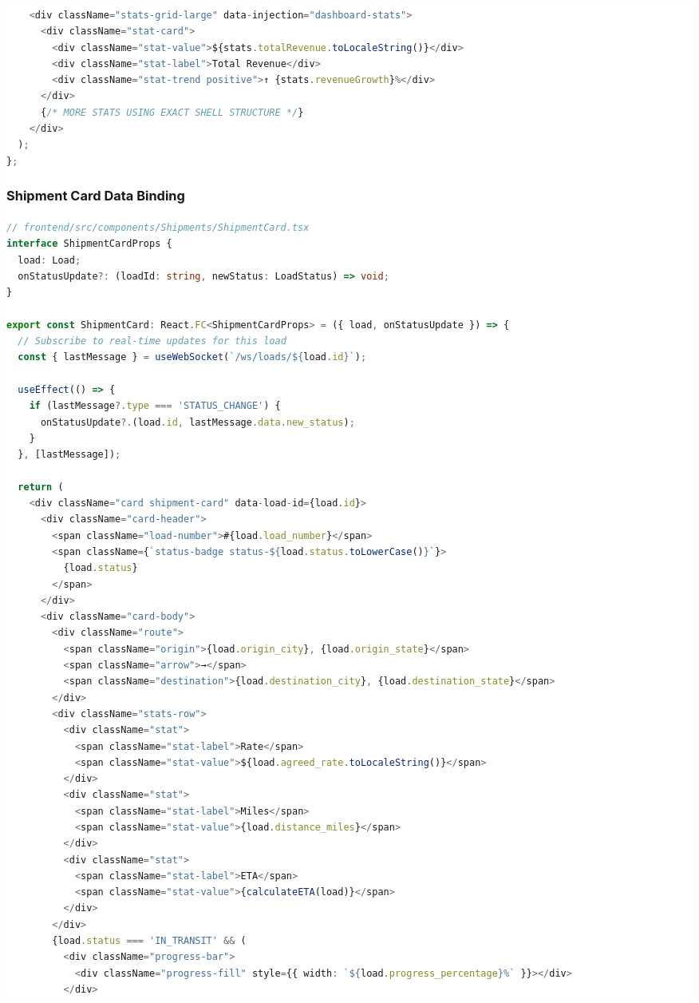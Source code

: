```typescript
    <div className="stats-grid-large" data-injection="dashboard-stats">
      <div className="stat-card">
        <div className="stat-value">${stats.totalRevenue.toLocaleString()}</div>
        <div className="stat-label">Total Revenue</div>
        <div className="stat-trend positive">↑ {stats.revenueGrowth}%</div>
      </div>
      {/* MORE STATS USING EXACT SHELL STRUCTURE */}
    </div>
  );
};
```

### Shipment Card Data Binding

```typescript
// frontend/src/components/Shipments/ShipmentCard.tsx
interface ShipmentCardProps {
  load: Load;
  onStatusUpdate?: (loadId: string, newStatus: LoadStatus) => void;
}

export const ShipmentCard: React.FC<ShipmentCardProps> = ({ load, onStatusUpdate }) => {
  // Subscribe to real-time updates for this load
  const { lastMessage } = useWebSocket(`/ws/loads/${load.id}`);
  
  useEffect(() => {
    if (lastMessage?.type === 'STATUS_CHANGE') {
      onStatusUpdate?.(load.id, lastMessage.data.new_status);
    }
  }, [lastMessage]);
  
  return (
    <div className="card shipment-card" data-load-id={load.id}>
      <div className="card-header">
        <span className="load-number">#{load.load_number}</span>
        <span className={`status-badge status-${load.status.toLowerCase()}`}>
          {load.status}
        </span>
      </div>
      <div className="card-body">
        <div className="route">
          <span className="origin">{load.origin_city}, {load.origin_state}</span>
          <span className="arrow">→</span>
          <span className="destination">{load.destination_city}, {load.destination_state}</span>
        </div>
        <div className="stats-row">
          <div className="stat">
            <span className="stat-label">Rate</span>
            <span className="stat-value">${load.agreed_rate.toLocaleString()}</span>
          </div>
          <div className="stat">
            <span className="stat-label">Miles</span>
            <span className="stat-value">{load.distance_miles}</span>
          </div>
          <div className="stat">
            <span className="stat-label">ETA</span>
            <span className="stat-value">{calculateETA(load)}</span>
          </div>
        </div>
        {load.status === 'IN_TRANSIT' && (
          <div className="progress-bar">
            <div className="progress-fill" style={{ width: `${load.progress_percentage}%` }}></div>
          </div>
```